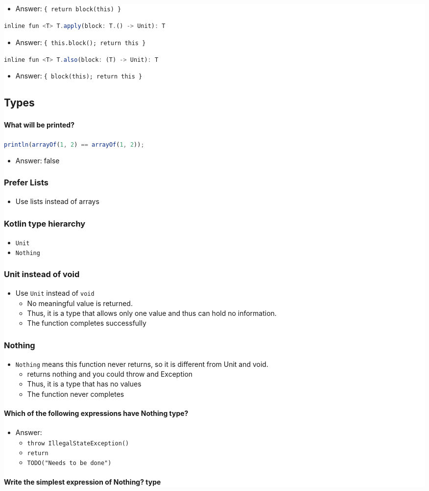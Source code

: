- Answer: `{ return block(this) }`

```ts
inline fun <T> T.apply(block: T.() -> Unit): T
```

- Answer: `{ this.block(); return this }`

```ts
inline fun <T> T.also(block: (T) -> Unit): T
```

- Answer: `{ block(this); return this }`

## Types

#### What will be printed?

```ts
println(arrayOf(1, 2) == arrayOf(1, 2));
```

- Answer: false

### Prefer Lists

- Use lists instead of arrays

### Kotlin type hierarchy

- `Unit`
- `Nothing`

### Unit instead of void

- Use `Unit` instead of `void`
  - No meaningful value is returned.
  - Thus, it is a type that allows only one value and thus can hold no information.
  - The function completes successfully

### Nothing

- `Nothing` means this function never returns, so it is different from Unit and void.
  - returns nothing and you could throw and Exception
  - Thus, it is a type that has no values
  - The function never completes

#### Which of the following expressions have Nothing type?

- Answer:
  - `throw IllegalStateException()`
  - `return`
  - `TODO("Needs to be done")`

#### Write the simplest expression of Nothing? type

